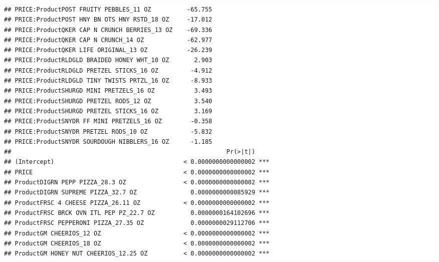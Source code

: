     ## PRICE:ProductPOST FRUITY PEBBLES_11 OZ          -65.755
    ## PRICE:ProductPOST HNY BN OTS HNY RSTD_18 OZ     -17.012
    ## PRICE:ProductQKER CAP N CRUNCH BERRIES_13 OZ    -69.336
    ## PRICE:ProductQKER CAP N CRUNCH_14 OZ            -62.977
    ## PRICE:ProductQKER LIFE ORIGINAL_13 OZ           -26.239
    ## PRICE:ProductRLDGLD BRAIDED HONEY WHT_10 OZ       2.903
    ## PRICE:ProductRLDGLD PRETZEL STICKS_16 OZ         -4.912
    ## PRICE:ProductRLDGLD TINY TWISTS PRTZL_16 OZ      -8.933
    ## PRICE:ProductSHURGD MINI PRETZELS_16 OZ           3.493
    ## PRICE:ProductSHURGD PRETZEL RODS_12 OZ            3.540
    ## PRICE:ProductSHURGD PRETZEL STICKS_16 OZ          3.169
    ## PRICE:ProductSNYDR FF MINI PRETZELS_16 OZ        -0.358
    ## PRICE:ProductSNYDR PRETZEL RODS_10 OZ            -5.832
    ## PRICE:ProductSNYDR SOURDOUGH NIBBLERS_16 OZ      -1.185
    ##                                                            Pr(>|t|)    
    ## (Intercept)                                    < 0.0000000000000002 ***
    ## PRICE                                          < 0.0000000000000002 ***
    ## ProductDIGRN PEPP PIZZA_28.3 OZ                < 0.0000000000000002 ***
    ## ProductDIGRN SUPREME PIZZA_32.7 OZ               0.0000000000085929 ***
    ## ProductFRSC 4 CHEESE PIZZA_26.11 OZ            < 0.0000000000000002 ***
    ## ProductFRSC BRCK OVN ITL PEP PZ_22.7 OZ          0.0000000164102696 ***
    ## ProductFRSC PEPPERONI PIZZA_27.35 OZ             0.0000000029112706 ***
    ## ProductGM CHEERIOS_12 OZ                       < 0.0000000000000002 ***
    ## ProductGM CHEERIOS_18 OZ                       < 0.0000000000000002 ***
    ## ProductGM HONEY NUT CHEERIOS_12.25 OZ          < 0.0000000000000002 ***